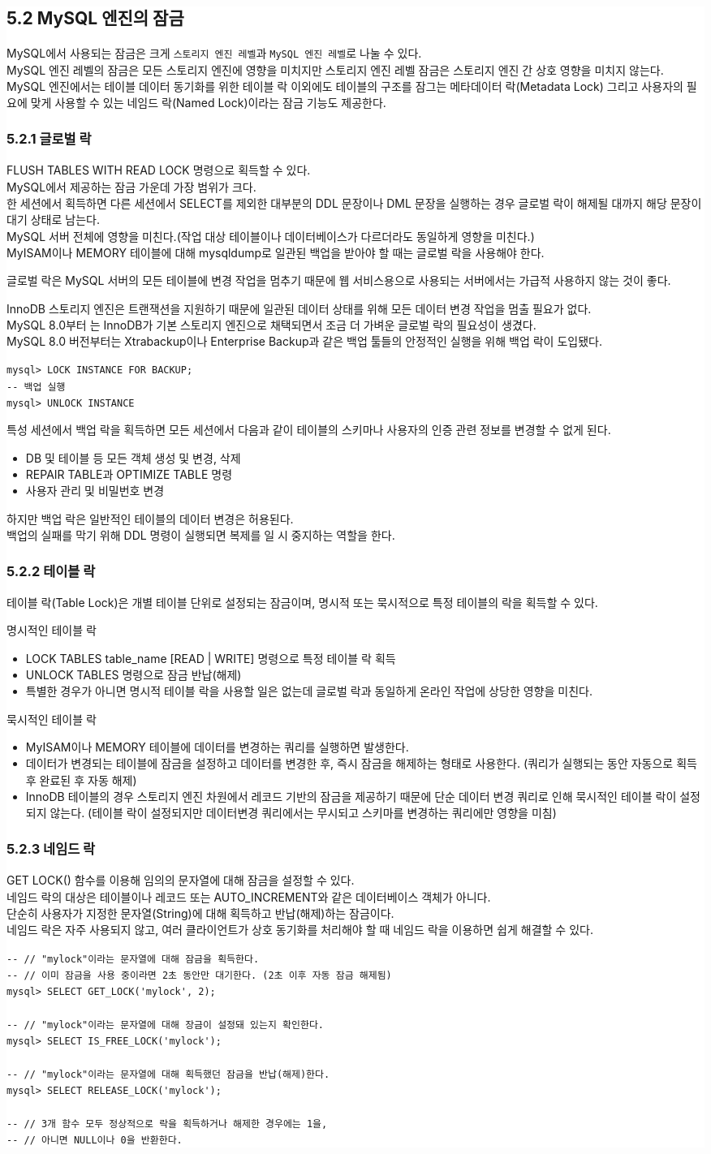 ## 5.2 MySQL 엔진의 잠금
MySQL에서 사용되는 잠금은 크게 `스토리지 엔진 레벨`과 `MySQL 엔진 레벨`로 나눌 수 있다.<br>
MySQL 엔진 레벨의 잠금은 모든 스토리지 엔진에 영향을 미치지만 스토리지 엔진 레벨 잠금은 스토리지 엔진 간 상호 영향을 미치지 않는다.<br>
MySQL 엔진에서는 테이블 데이터 동기화를 위한 테이블 락 이외에도 테이블의 구조를 잠그는 메타데이터 락(Metadata Lock) 그리고 사용자의 필요에 맞게 사용할 수 있는 네임드 락(Named Lock)이라는 잠금 기능도 제공한다.<br>

### 5.2.1 글로벌 락
FLUSH TABLES WITH READ LOCK 명령으로 획득할 수 있다.<br>
MySQL에서 제공하는 잠금 가운데 가장 범위가 크다.<br>
한 세션에서 획득하면 다른 세션에서 SELECT를 제외한 대부분의 DDL 문장이나 DML 문장을 실행하는 경우 글로벌 락이 해제될 대까지 해당 문장이 대기 상태로 남는다.<br>
MySQL 서버 전체에 영향을 미친다.(작업 대상 테이블이나 데이터베이스가 다르더라도 동일하게 영향을 미친다.)<br>
MyISAM이나 MEMORY 테이블에 대해 mysqldump로 일관된 백업을 받아야 할 때는 글로벌 락을 사용해야 한다.<br>

글로벌 락은 MySQL 서버의 모든 테이블에 변경 작업을 멈추기 때문에 웹 서비스용으로 사용되는 서버에서는 가급적 사용하지 않는 것이 좋다.<br>

InnoDB 스토리지 엔진은 트랜잭션을 지원하기 때문에 일관된 데이터 상태를 위해 모든 데이터 변경 작업을 멈출 필요가 없다.<br>
MySQL 8.0부터 는 InnoDB가 기본 스토리지 엔진으로 채택되면서 조금 더 가벼운 글로벌 락의 필요성이 생겼다.<br>
MySQL 8.0 버전부터는 Xtrabackup이나 Enterprise Backup과 같은 백업 툴들의 안정적인 실행을 위해 백업 락이 도입됐다.<br>
```
mysql> LOCK INSTANCE FOR BACKUP;
-- 백업 실행
mysql> UNLOCK INSTANCE
```

특성 세션에서 백업 락을 획득하면 모든 세션에서 다음과 같이 테이블의 스키마나 사용자의 인증 관련 정보를 변경할 수 없게 된다.
* DB 및 테이블 등 모든 객체 생성 및 변경, 삭제
* REPAIR TABLE과 OPTIMIZE TABLE 명령
* 사용자 관리 및 비밀번호 변경

하지만 백업 락은 일반적인 테이블의 데이터 변경은 허용된다.<br>
백업의 실패를 막기 위해 DDL 명령이 실행되면 복제를 일 시 중지하는 역할을 한다.<br>

### 5.2.2 테이블 락
테이블 락(Table Lock)은 개별 테이블 단위로 설정되는 잠금이며, 명시적 또는 묵시적으로 특정 테이블의 락을 획득할 수 있다.<br>

명시적인 테이블 락
* LOCK TABLES table_name [READ | WRITE] 명령으로 특정 테이블 락 획득
* UNLOCK TABLES 명령으로 잠금 반납(해제)
* 특별한 경우가 아니면 명시적 테이블 락을 사용할 일은 없는데 글로벌 락과 동일하게 온라인 작업에 상당한 영향을 미친다.<br>

묵시적인 테이블 락
* MyISAM이나 MEMORY 테이블에 데이터를 변경하는 쿼리를 실행하면 발생한다.
* 데이터가 변경되는 테이블에 잠금을 설정하고 데이터를 변경한 후, 즉시 잠금을 해제하는 형태로 사용한다. (쿼리가 실행되는 동안 자동으로 획득 후 완료된 후 자동 해제)
* InnoDB 테이블의 경우 스토리지 엔진 차원에서 레코드 기반의 잠금을 제공하기 때문에 단순 데이터 변경 쿼리로 인해 묵시적인 테이블 락이 설정되지 않는다. (테이블 락이 설정되지만 데이터변경 쿼리에서는 무시되고 스키마를 변경하는 쿼리에만 영향을 미침)

### 5.2.3 네임드 락
GET LOCK() 함수를 이용해 임의의 문자열에 대해 잠금을 설정할 수 있다.<br>
네임드 락의 대상은 테이블이나 레코드 또는 AUTO_INCREMENT와 같은 데이터베이스 객체가 아니다.<br>
단순히 사용자가 지정한 문자열(String)에 대해 획득하고 반납(해제)하는 잠금이다.<br>
네임드 락은 자주 사용되지 않고, 여러 클라이언트가 상호 동기화를 처리해야 할 때 네임드 락을 이용하면 쉽게 해결할 수 있다.<br>
```
-- // "mylock"이라는 문자열에 대해 잠금을 획득한다.
-- // 이미 잠금을 사용 중이라면 2초 동안만 대기한다. (2초 이후 자동 잠금 해제됨)
mysql> SELECT GET_LOCK('mylock', 2); 

-- // "mylock"이라는 문자열에 대해 장금이 설정돼 있는지 확인한다.
mysql> SELECT IS_FREE_LOCK('mylock'); 

-- // "mylock"이라는 문자열에 대해 획득했던 잠금을 반납(해제)한다.
mysql> SELECT RELEASE_LOCK('mylock');

-- // 3개 함수 모두 정상적으로 락을 획득하거나 해제한 경우에는 1을,
-- // 아니면 NULL이나 0을 반환한다.
```